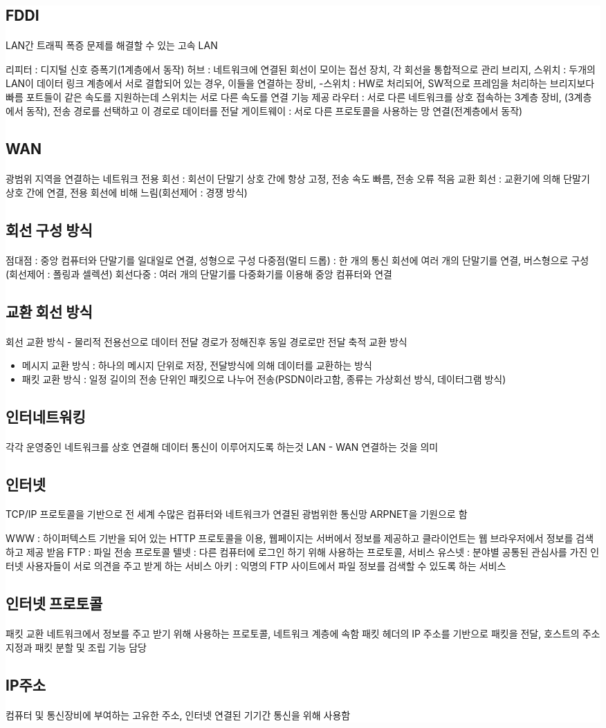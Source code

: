 ## FDDI
LAN간 트래픽 폭증 문제를 해결할 수 있는 고속 LAN

리피터 : 디지털 신호 증폭기(1계층에서 동작)
허브 : 네트워크에 연결된 회선이 모이는 접선 장치, 각 회선을 통합적으로 관리
브리지, 스위치 : 두개의 LAN이 데이터 링크 계층에서 서로 결합되어 있는 경우, 이들을 연결하는 장비, 
-스위치 : HW로 처리되어, SW적으로 프레임을 처리하는 브리지보다 빠름
포트들이 같은 속도를 지원하는데 스위치는 서로 다른 속도를 연결 기능 제공
라우터 : 서로 다른 네트워크를 상호 접속하는 3계층 장비, (3계층에서 동작), 전송 경로를 선택하고 이 경로로 데이터를 전달
게이트웨이 : 서로 다른 프로토콜을 사용하는 망 연결(전계층에서 동작)

## WAN
광범위 지역을 연결하는 네트워크
전용 회선 : 회선이 단말기 상호 간에 항상 고정, 전송 속도 빠름, 전송 오류 적음
교환 회선 : 교환기에 의해 단말기 상호 간에 연결, 전용 회선에 비해 느림(회선제어 : 경쟁 방식)

## 회선 구성 방식
점대점 : 중앙 컴퓨터와 단말기를 일대일로 연결, 성형으로 구성
다중점(멀티 드롭) : 한 개의 통신 회선에 여러 개의 단말기를 연결, 버스형으로 구성(회선제어 : 폴링과 셀렉션)
회선다중 : 여러 개의 단말기를 다중화기를 이용해 중앙 컴퓨터와 연결

## 교환 회선 방식
회선 교환 방식 - 물리적 전용선으로 데이터 전달 경로가 정해진후 동일 경로로만 전달
축적 교환 방식
- 메시지 교환 방식 : 하나의 메시지 단위로 저장, 전달방식에 의해 데이터를 교환하는 방식
- 패킷 교환 방식 : 일정 길이의 전송 단위인 패킷으로 나누어 전송(PSDN이라고함, 종류는 가상회선 방식, 데이터그램 방식)

## 인터네트워킹
각각 운영중인 네트워크를 상호 연결해 데이터 통신이 이루어지도록 하는것
LAN - WAN 연결하는 것을 의미

## 인터넷
TCP/IP 프로토콜을 기반으로 전 세계 수많은 컴퓨터와 네트워크가 연결된 광범위한 통신망
ARPNET을 기원으로 함

WWW : 하이퍼텍스트 기반을 되어 있는 HTTP 프로토콜을 이용, 웹페이지는 서버에서 정보를 제공하고 클라이언트는 웹 브라우저에서 정보를 검색하고 제공 받음
FTP : 파일 전송 프로토콜
텔넷 : 다른 컴퓨터에 로그인 하기 위해 사용하는 프로토콜, 서비스
유스넷 : 분야별 공통된 관심사를 가진 인터넷 사용자들이 서로 의견을 주고 받게 하는 서비스
아키 : 익명의 FTP 사이트에서 파일 정보를 검색할 수 있도록 하는 서비스

## 인터넷 프로토콜
패킷 교환 네트워크에서 정보를 주고 받기 위해 사용하는 프로토콜, 네트워크 계층에 속함
패킷 헤더의 IP 주소를 기반으로 패킷을 전달, 호스트의 주소 지정과 패킷 분할 및 조립 기능 담당

## IP주소
컴퓨터 및 통신장비에 부여하는 고유한 주소, 인터넷 연결된 기기간 통신을 위해 사용함
